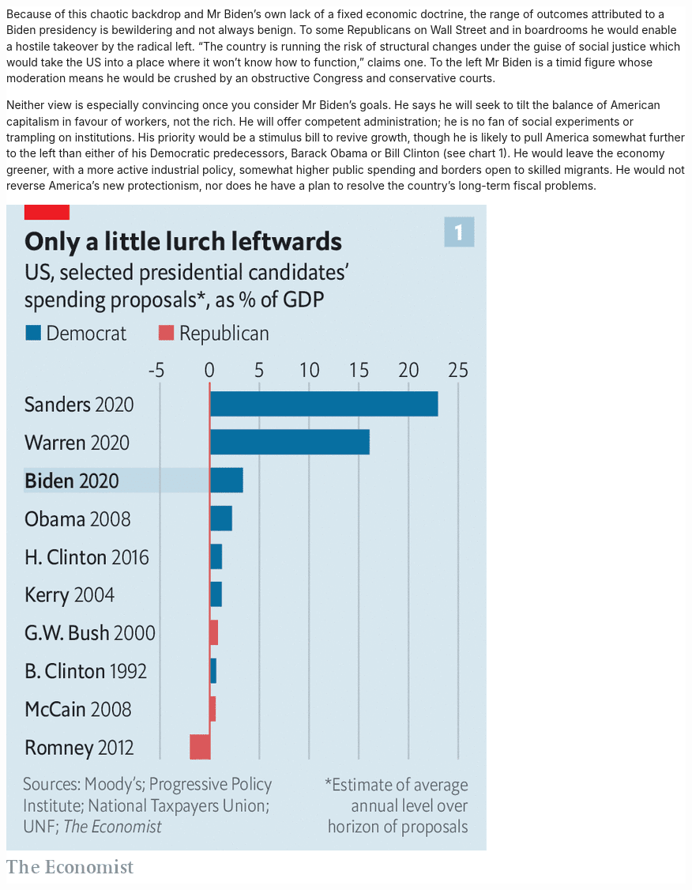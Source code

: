 Because of this chaotic backdrop and Mr Biden’s own lack of a fixed economic doctrine, the range of outcomes attributed to a Biden presidency is bewildering and not always benign. To some Republicans on Wall Street and in boardrooms he would enable a hostile takeover by the radical left. “The country is running the risk of structural changes under the guise of social justice which would take the US into a place where it won’t know how to function,” claims one. To the left Mr Biden is a timid figure whose moderation means he would be crushed by an obstructive Congress and conservative courts.

Neither view is especially convincing once you consider Mr Biden’s goals. He says he will seek to tilt the balance of American capitalism in favour of workers, not the rich. He will offer competent administration; he is no fan of social experiments or trampling on institutions. His priority would be a stimulus bill to revive growth, though he is likely to pull America somewhat further to the left than either of his Democratic predecessors, Barack Obama or Bill Clinton (see chart 1). He would leave the economy greener, with a more active industrial policy, somewhat higher public spending and borders open to skilled migrants. He would not reverse America’s new protectionism, nor does he have a plan to resolve the country’s long-term fiscal problems.



![](./images/20201003_FBC980.png)
